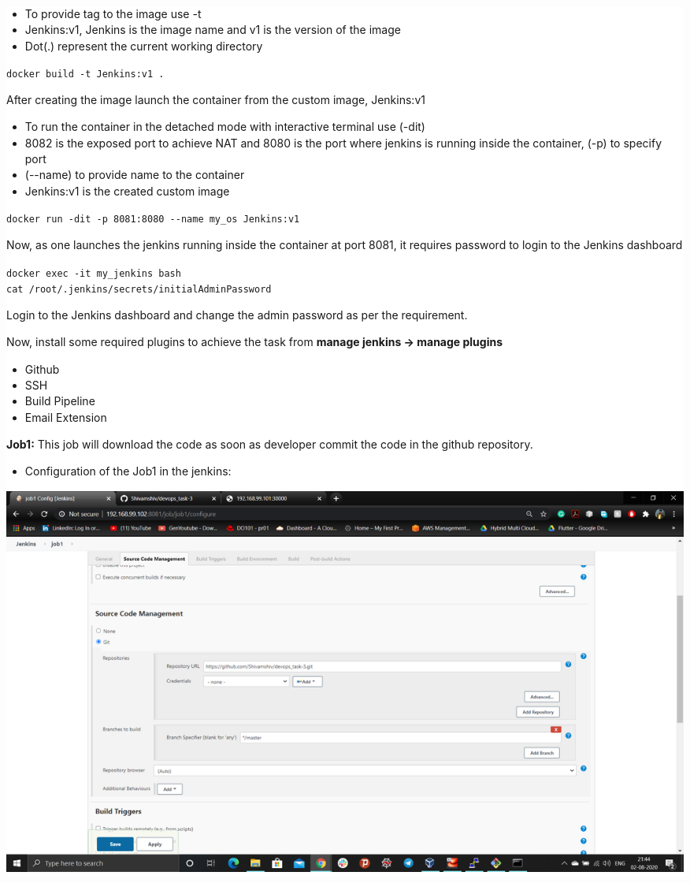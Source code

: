 - To provide tag to the image use -t
- Jenkins:v1, Jenkins is the image name and v1 is the version of the image
- Dot(.) represent the current working directory
```
docker build -t Jenkins:v1 .
```

After creating the image launch the container from the custom image, Jenkins:v1
- To run the container in the detached mode with interactive terminal use (-dit)
- 8082 is the exposed port to achieve NAT and 8080 is the port where jenkins is running inside the container, (-p) to specify port
- (--name) to provide name to the container
- Jenkins:v1 is the created custom image
```
docker run -dit -p 8081:8080 --name my_os Jenkins:v1
```

Now, as one launches the jenkins running inside the container at port 8081, it requires password to login to the Jenkins dashboard
```
docker exec -it my_jenkins bash
cat /root/.jenkins/secrets/initialAdminPassword
```
Login to the Jenkins dashboard and change the admin password as per the requirement.

Now, install some required plugins to achieve the task from **manage jenkins -> manage plugins**
- Github
- SSH
- Build Pipeline
- Email Extension

**Job1:** This job will download the code as soon as developer commit the code in the github repository.

- Configuration of the Job1 in the jenkins:

![Screenshot_job1](images/job1_1.png)
